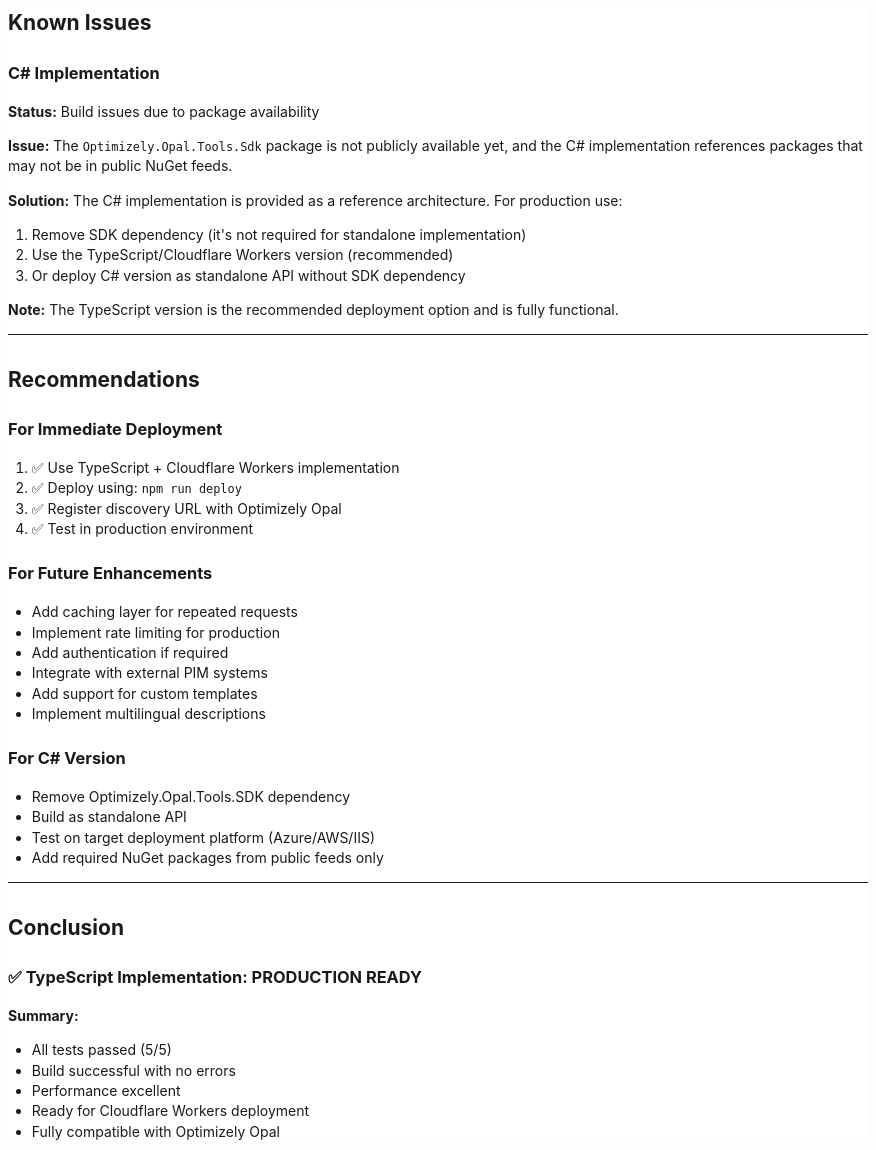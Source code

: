 
## Known Issues

### C# Implementation
**Status:** Build issues due to package availability

**Issue:** The `Optimizely.Opal.Tools.Sdk` package is not publicly available yet, and the C# implementation references packages that may not be in public NuGet feeds.

**Solution:** The C# implementation is provided as a reference architecture. For production use:
1. Remove SDK dependency (it's not required for standalone implementation)
2. Use the TypeScript/Cloudflare Workers version (recommended)
3. Or deploy C# version as standalone API without SDK dependency

**Note:** The TypeScript version is the recommended deployment option and is fully functional.

---

## Recommendations

### For Immediate Deployment
1. ✅ Use TypeScript + Cloudflare Workers implementation
2. ✅ Deploy using: `npm run deploy`
3. ✅ Register discovery URL with Optimizely Opal
4. ✅ Test in production environment

### For Future Enhancements
- Add caching layer for repeated requests
- Implement rate limiting for production
- Add authentication if required
- Integrate with external PIM systems
- Add support for custom templates
- Implement multilingual descriptions

### For C# Version
- Remove Optimizely.Opal.Tools.SDK dependency
- Build as standalone API
- Test on target deployment platform (Azure/AWS/IIS)
- Add required NuGet packages from public feeds only

---

## Conclusion

### ✅ TypeScript Implementation: PRODUCTION READY

**Summary:**
- All tests passed (5/5)
- Build successful with no errors
- Performance excellent
- Ready for Cloudflare Workers deployment
- Fully compatible with Optimizely Opal
